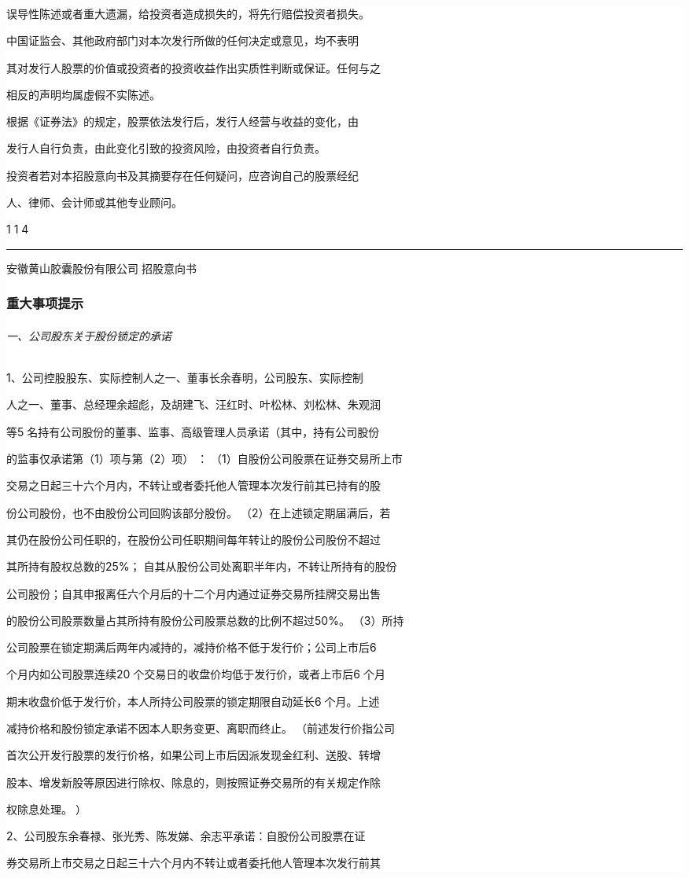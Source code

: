 误导性陈述或者重大遗漏，给投资者造成损失的，将先行赔偿投资者损失。

中国证监会、其他政府部门对本次发行所做的任何决定或意见，均不表明

其对发行人股票的价值或投资者的投资收益作出实质性判断或保证。任何与之

相反的声明均属虚假不实陈述。

根据《证券法》的规定，股票依法发行后，发行人经营与收益的变化，由

发行人自行负责，由此变化引致的投资风险，由投资者自行负责。

投资者若对本招股意向书及其摘要存在任何疑问，应咨询自己的股票经纪

人、律师、会计师或其他专业顾问。

1 1 4


-----

安徽黄山胶囊股份有限公司                    招股意向书

### 重大事项提示

###### 一、公司股东关于股份锁定的承诺

1、公司控股股东、实际控制人之一、董事长余春明，公司股东、实际控制

人之一、董事、总经理余超彪，及胡建飞、汪红时、叶松林、刘松林、朱观润

等5 名持有公司股份的董事、监事、高级管理人员承诺（其中，持有公司股份

的监事仅承诺第（1）项与第（2）项） ： （1）自股份公司股票在证券交易所上市

交易之日起三十六个月内，不转让或者委托他人管理本次发行前其已持有的股

份公司股份，也不由股份公司回购该部分股份。 （2）在上述锁定期届满后，若

其仍在股份公司任职的，在股份公司任职期间每年转让的股份公司股份不超过

其所持有股权总数的25%； 自其从股份公司处离职半年内，不转让所持有的股份

公司股份；自其申报离任六个月后的十二个月内通过证券交易所挂牌交易出售

的股份公司股票数量占其所持有股份公司股票总数的比例不超过50%。 （3）所持

公司股票在锁定期满后两年内减持的，减持价格不低于发行价；公司上市后6

个月内如公司股票连续20 个交易日的收盘价均低于发行价，或者上市后6 个月

期末收盘价低于发行价，本人所持公司股票的锁定期限自动延长6 个月。上述

减持价格和股份锁定承诺不因本人职务变更、离职而终止。 （前述发行价指公司

首次公开发行股票的发行价格，如果公司上市后因派发现金红利、送股、转增

股本、增发新股等原因进行除权、除息的，则按照证券交易所的有关规定作除

权除息处理。 ）

2、公司股东余春禄、张光秀、陈发娣、余志平承诺：自股份公司股票在证

券交易所上市交易之日起三十六个月内不转让或者委托他人管理本次发行前其
